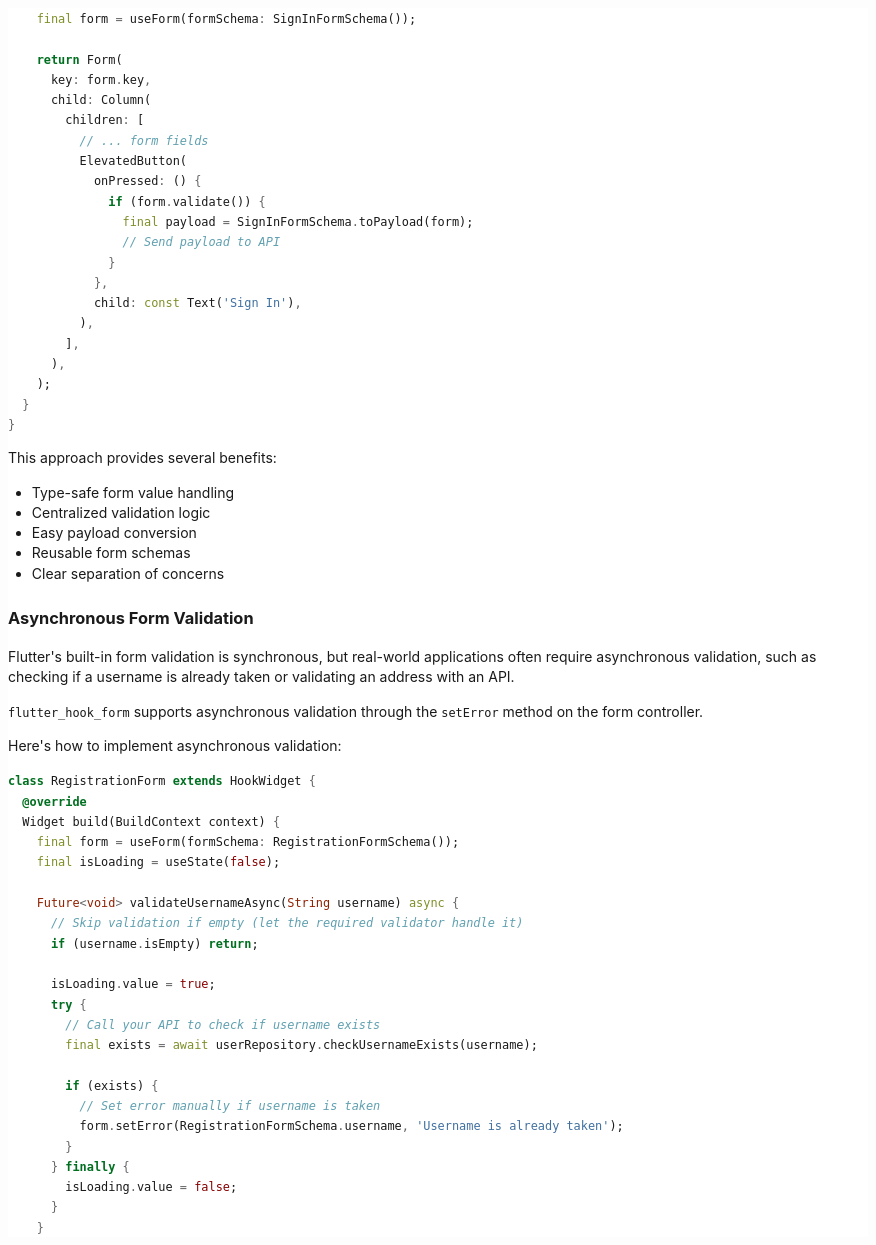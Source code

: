 ```dart
    final form = useForm(formSchema: SignInFormSchema());

    return Form(
      key: form.key,
      child: Column(
        children: [
          // ... form fields
          ElevatedButton(
            onPressed: () {
              if (form.validate()) {
                final payload = SignInFormSchema.toPayload(form);
                // Send payload to API
              }
            },
            child: const Text('Sign In'),
          ),
        ],
      ),
    );
  }
}
```

This approach provides several benefits:

- Type-safe form value handling
- Centralized validation logic
- Easy payload conversion
- Reusable form schemas
- Clear separation of concerns

### Asynchronous Form Validation

Flutter's built-in form validation is synchronous, but real-world applications often require asynchronous validation, such as checking if a username is already taken or validating an address with an API.

`flutter_hook_form` supports asynchronous validation through the `setError` method on the form controller.

Here's how to implement asynchronous validation:

```dart
class RegistrationForm extends HookWidget {
  @override
  Widget build(BuildContext context) {
    final form = useForm(formSchema: RegistrationFormSchema());
    final isLoading = useState(false);

    Future<void> validateUsernameAsync(String username) async {
      // Skip validation if empty (let the required validator handle it)
      if (username.isEmpty) return;
      
      isLoading.value = true;
      try {
        // Call your API to check if username exists
        final exists = await userRepository.checkUsernameExists(username);
        
        if (exists) {
          // Set error manually if username is taken
          form.setError(RegistrationFormSchema.username, 'Username is already taken');
        }
      } finally {
        isLoading.value = false;
      }
    }
```